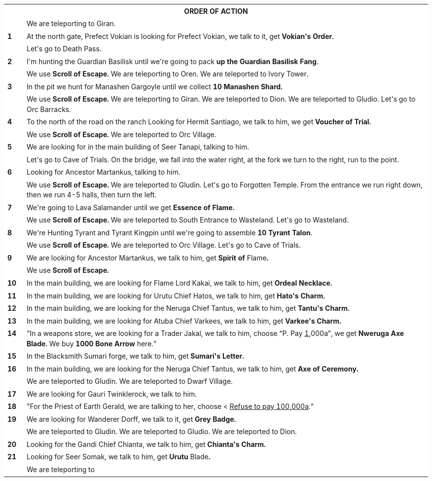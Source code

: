 <table class="ns1 mg5500"><tbody><tr><th class="sbr slr srr" colspan="2">ORDER OF ACTION</th></tr><tr><td class="c slr bg1 clb" width="25"></td><td class="j srr bg1 clb">We are teleporting to Giran.</td></tr><tr><td class="c slr clq2" width="25"><b>1</b></td><td class="j srr clq2">At the north gate, Prefect Vokian is looking for Prefect Vokian, we talk to it, get <b>Vokian's Order.</b></td></tr><tr><td class="c slr bg1 clb" width="25"></td><td class="j srr bg1 clb">Let's go to Death Pass.</td></tr><tr><td class="c slr clq2" width="25"><b>2</b></td><td class="j srr clq2">I'm hunting the Guardian Basilisk until we're going to pack <b>up the Guardian Basilisk Fang</b>.</td></tr><tr><td class="c slr bg1 clb" width="25"></td><td class="j srr bg1 clb">We use <b>Scroll of Escape.</b> We are teleporting to Oren. We are teleported to Ivory Tower.</td></tr><tr><td class="c slr clq2" width="25"><b>3</b></td><td class="j srr clq2">In the pit we hunt for Manashen Gargoyle until we collect <b>10 Manashen Shard.</b></td></tr><tr><td class="c slr bg1 clb" width="25"></td><td class="j srr bg1 clb">We use <b>Scroll of Escape.</b> We are teleporting to Giran. We are teleported to Dion. We are teleported to Gludio. Let's go to Orc Barracks.</td></tr><tr><td class="c slr clq1" width="25"><b>4</b></td><td class="j srr clq1">To the north of the road on the ranch Looking for Hermit Santiago, we talk to him, we get <b>Voucher of Trial.</b></td></tr><tr><td class="c slr bg1 clb" width="25"></td><td class="j srr bg1 clb">We use <b>Scroll of Escape.</b> We are teleported to Orc Village.</td></tr><tr><td class="c slr clq1" width="25"><b>5</b></td><td class="j srr clq1">We are looking for in the main building of Seer Tanapi, talking to him.</td></tr><tr><td class="c slr bg1 clb" width="25"></td><td class="j srr bg1 clb">Let's go to Cave of Trials. On the bridge, we fall into the water right, at the fork we turn to the right, run to the point.</td></tr><tr><td class="c slr clq1" width="25"><b>6</b></td><td class="j srr clq1">Looking for Ancestor Martankus, talking to him.</td></tr><tr><td class="c slr bg1 clb" width="25"></td><td class="j srr bg1 clb">We use <b>Scroll of Escape.</b> We are teleported to Gludin. Let's go to Forgotten Temple. From the entrance we run right down, then we run 4-5 halls, then turn the left.</td></tr><tr><td class="c slr clq1" width="25"><b>7</b></td><td class="j srr clq1">We're going to Lava Salamander until we get <b>Essence of Flame.</b></td></tr><tr><td class="c slr bg1 clb" width="25"></td><td class="j srr bg1 clb">We use <b>Scroll of Escape.</b> We are teleported to South Entrance to Wasteland. Let's go to Wasteland.</td></tr><tr><td class="c slr clq2" width="25"><b>8</b></td><td class="j srr clq2">We're Hunting Tyrant and Tyrant Kingpin until we're going to assemble <b>10 Tyrant Talon</b>.</td></tr><tr><td class="c slr bg1 clb" width="25"></td><td class="j srr bg1 clb">We use <b>Scroll of Escape.</b> We are teleported to Orc Village. Let's go to Cave of Trials.</td></tr><tr><td class="c slr clq1" width="25"><b>9</b></td><td class="j srr clq1">We are looking for Ancestor Martankus, we talk to him, get <b>Spirit of</b> Flame<b>.</b></td></tr><tr><td class="c slr bg1 clb" width="25"></td><td class="j srr bg1 clb">We use <b>Scroll of Escape.</b></td></tr><tr><td class="c slr clq3" width="25"><b>10</b></td><td class="j srr clq3">In the main building, we are looking for Flame Lord Kakai, we talk to him, get <b>Ordeal Necklace.</b></td></tr><tr><td class="c slr bg1 clq3" width="25"><b>11</b></td><td class="j srr bg1 clq3">In the main building, we are looking for Urutu Chief Hatos, we talk to him, get <b>Hato's Charm.</b></td></tr><tr><td class="c slr clq3" width="25"><b>12</b></td><td class="j srr clq3">In the main building, we are looking for the Neruga Chief Tantus, we talk to him, get <b>Tantu's Charm.</b></td></tr><tr><td class="c slr bg1 clq3" width="25"><b>13</b></td><td class="j srr bg1 clq3">In the main building, we are looking for Atuba Chief Varkees, we talk to him, get <b>Varkee's Charm.</b></td></tr><tr><td class="c slr clq3" width="25"><b>14</b></td><td class="j srr clq3">“In a weapons store, we are looking for a Trader Jakal, we talk to him, choose “P. Pay <u>1</u>,000a”, we get <b>Nweruga Axe Blade.</b> We buy <b>1000 Bone Arrow</b> here."</td></tr><tr><td class="c slr bg1 clq3" width="25"><b>15</b></td><td class="j srr bg1 clq3">In the Blacksmith Sumari forge, we talk to him, get <b>Sumari's Letter.</b></td></tr><tr><td class="c slr clq3" width="25"><b>16</b></td><td class="j srr clq3">In the main building, we are looking for the Neruga Chief Tantus, we talk to him, get <b>Axe of Ceremony.</b></td></tr><tr><td class="c slr bg1 clb" width="25"></td><td class="j srr bg1 clb">We are teleported to Gludin. We are teleported to Dwarf Village.</td></tr><tr><td class="c slr clq1" width="25"><b>17</b></td><td class="j srr clq1">We are looking for Gauri Twinklerock, we talk to him.</td></tr><tr><td class="c slr bg1 clq1" width="25"><b>18</b></td><td class="j srr bg1 clq1">"For the Priest of Earth Gerald, we are talking to her, choose &lt; <u>Refuse to pay 100,000a</u>."</td></tr><tr><td class="c slr clq1" width="25"><b>19</b></td><td class="j srr clq1">We are looking for Wanderer Dorff, we talk to it, get <b>Grey Badge.</b></td></tr><tr><td class="c slr bg1 clb" width="25"></td><td class="j srr bg1 clb">We are teleported to Gludin. We are teleported to Gludio. We are teleported to Dion.</td></tr><tr><td class="c slr clq3" width="25"><b>20</b></td><td class="j srr clq3">Looking for the Gandi Chief Chianta, we talk to him, get <b>Chianta's Charm.</b></td></tr><tr><td class="c slr bg1 clq3" width="25"><b>21</b></td><td class="j srr bg1 clq3">Looking for Seer Somak, we talk to him, get <b>Urutu</b> Blade<b>.</b></td></tr><tr><td class="c slr clb" width="25"></td><td class="j srr clb">We are teleporting to